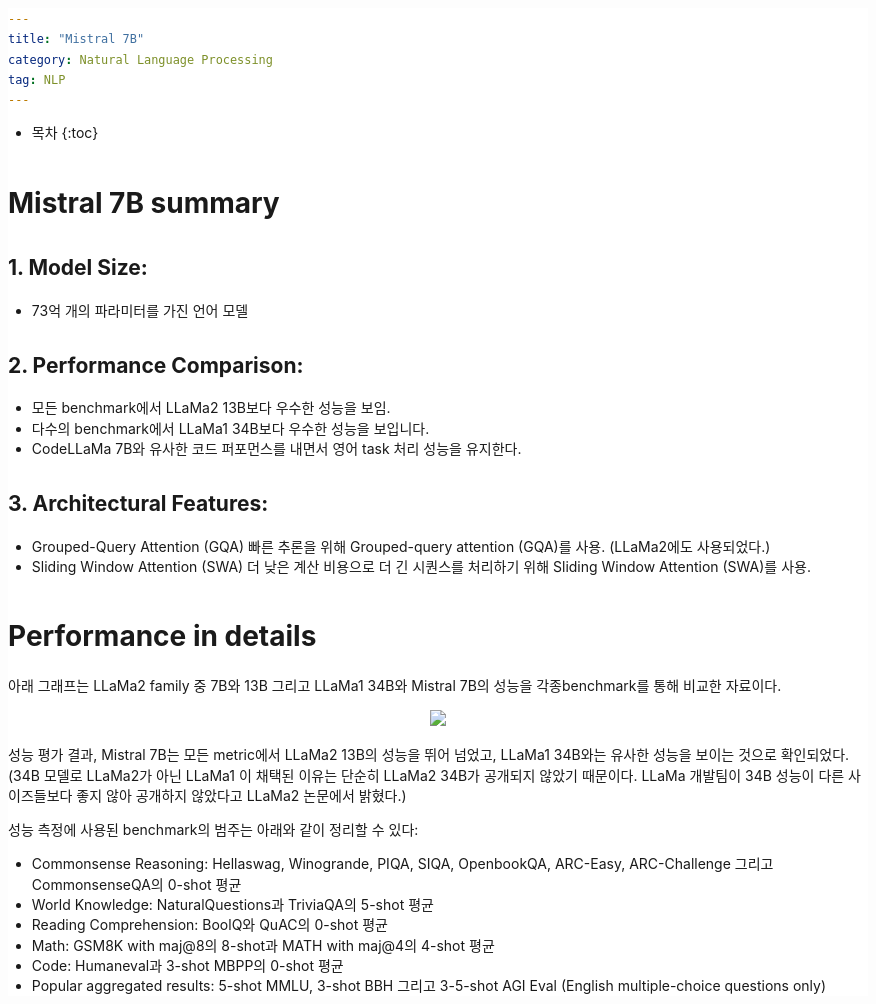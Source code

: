 ```yaml
---
title: "Mistral 7B"
category: Natural Language Processing
tag: NLP
---
```








* 목차
{:toc}








# Mistral 7B summary

## 1. Model Size: 
- 73억 개의 파라미터를 가진 언어 모델

## 2. Performance Comparison:
- 모든 benchmark에서 LLaMa2 13B보다 우수한 성능을 보임. 
- 다수의 benchmark에서 LLaMa1 34B보다 우수한 성능을 보입니다. 
- CodeLLaMa 7B와 유사한 코드 퍼포먼스를 내면서 영어 task 처리 성능을 유지한다.


## 3. Architectural Features:
- Grouped-Query Attention (GQA)
빠른 추론을 위해 Grouped-query attention (GQA)를 사용. (LLaMa2에도 사용되었다.)
- Sliding Window Attention (SWA)
더 낮은 계산 비용으로 더 긴 시퀀스를 처리하기 위해 Sliding Window Attention (SWA)를 사용.


# Performance in details
아래 그래프는 LLaMa2 family 중 7B와 13B 그리고 LLaMa1 34B와 Mistral 7B의 성능을 각종benchmark를 통해 비교한 자료이다. 


<center><img width="1000" src="https://github.com/mistralai/mistral-src/assets/53667002/6e3b556c-b965-4888-9141-3da58a287d1e"></center>

성능 평가 결과, Mistral 7B는 모든 metric에서 LLaMa2 13B의 성능을 뛰어 넘었고, LLaMa1 34B와는 유사한 성능을 보이는 것으로 확인되었다. (34B 모델로 LLaMa2가 아닌 LLaMa1 이 채택된 이유는 단순히 LLaMa2 34B가 공개되지 않았기 때문이다. LLaMa 개발팀이 34B 성능이 다른 사이즈들보다 좋지 않아 공개하지 않았다고 LLaMa2 논문에서 밝혔다.)


성능 측정에 사용된 benchmark의 범주는 아래와 같이 정리할 수 있다:

- Commonsense Reasoning: Hellaswag, Winogrande, PIQA, SIQA, OpenbookQA, ARC-Easy, ARC-Challenge 그리고 CommonsenseQA의 0-shot 평균
- World Knowledge: NaturalQuestions과 TriviaQA의 5-shot 평균
- Reading Comprehension: BoolQ와 QuAC의 0-shot 평균
- Math: GSM8K with maj@8의 8-shot과 MATH with maj@4의 4-shot 평균
- Code: Humaneval과 3-shot MBPP의 0-shot 평균
- Popular aggregated results: 5-shot MMLU, 3-shot BBH 그리고 3-5-shot AGI Eval (English multiple-choice questions only)
